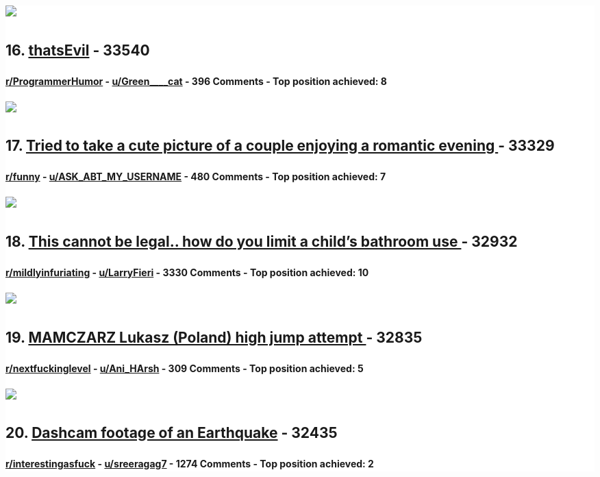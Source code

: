 <a href="https://www.reddit.com/gallery/1f9w445"><img src="https://b.thumbs.redditmedia.com/aCuAPPX4eQjNzEzuLIl42FUch64pNGaCBH8bP6gr2VE.jpg"></img></a>

## 16. [thatsEvil](http://reddit.com/r/ProgrammerHumor/comments/1f9kdoc/thatsevil/) - 33540
#### [r/ProgrammerHumor](http://reddit.com/r/ProgrammerHumor) - [u/Green____cat](http://reddit.com/u/Green____cat) - 396 Comments - Top position achieved: 8

<a href="https://i.redd.it/btrl2sxeazmd1.png"><img src="https://b.thumbs.redditmedia.com/mxOx_xI5N-gN0dKL0bPHwoLr9p97b6vsQvpfu0CWcys.jpg"></img></a>

## 17. [Tried to take a cute picture of a couple enjoying a romantic evening ](http://reddit.com/r/funny/comments/1f9jl73/tried_to_take_a_cute_picture_of_a_couple_enjoying/) - 33329
#### [r/funny](http://reddit.com/r/funny) - [u/ASK_ABT_MY_USERNAME](http://reddit.com/u/ASK_ABT_MY_USERNAME) - 480 Comments - Top position achieved: 7

<a href="https://i.redd.it/94gdsqzh2zmd1.jpeg"><img src="https://b.thumbs.redditmedia.com/xnsLtT-OMKTjun20-lxpmIT6495ngvibHGZWrYzxlYg.jpg"></img></a>

## 18. [This cannot be legal.. how do you limit a child’s bathroom use ](http://reddit.com/r/mildlyinfuriating/comments/1f9ubis/this_cannot_be_legal_how_do_you_limit_a_childs/) - 32932
#### [r/mildlyinfuriating](http://reddit.com/r/mildlyinfuriating) - [u/LarryFieri](http://reddit.com/u/LarryFieri) - 3330 Comments - Top position achieved: 10

<a href="https://i.redd.it/ohmzcb0jf1nd1.jpeg"><img src="https://b.thumbs.redditmedia.com/MHQy0Obubr4R0gpIWVV2Bfqqr_z_ZnBHz14eA6qmFaE.jpg"></img></a>

## 19. [MAMCZARZ Lukasz (Poland) high jump attempt ](http://reddit.com/r/nextfuckinglevel/comments/1f9e16o/mamczarz_lukasz_poland_high_jump_attempt/) - 32835
#### [r/nextfuckinglevel](http://reddit.com/r/nextfuckinglevel) - [u/Ani_HArsh](http://reddit.com/u/Ani_HArsh) - 309 Comments - Top position achieved: 5

<a href="https://v.redd.it/x3zf3ku26xmd1"><img src="https://external-preview.redd.it/bWRub2RhdDI2eG1kMTasIyoU6cDMFqFV3Tj5oqPZe6lOrMbBQDZ-JIcWBCa-.png?width=140&amp;height=140&amp;crop=140:140,smart&amp;format=jpg&amp;v=enabled&amp;lthumb=true&amp;s=cf594a6a61e25cfe81b7ae7ad4e9991934930053"></img></a>

## 20. [Dashcam footage of an Earthquake](http://reddit.com/r/interestingasfuck/comments/1f9kc2x/dashcam_footage_of_an_earthquake/) - 32435
#### [r/interestingasfuck](http://reddit.com/r/interestingasfuck) - [u/sreeragag7](http://reddit.com/u/sreeragag7) - 1274 Comments - Top position achieved: 2
